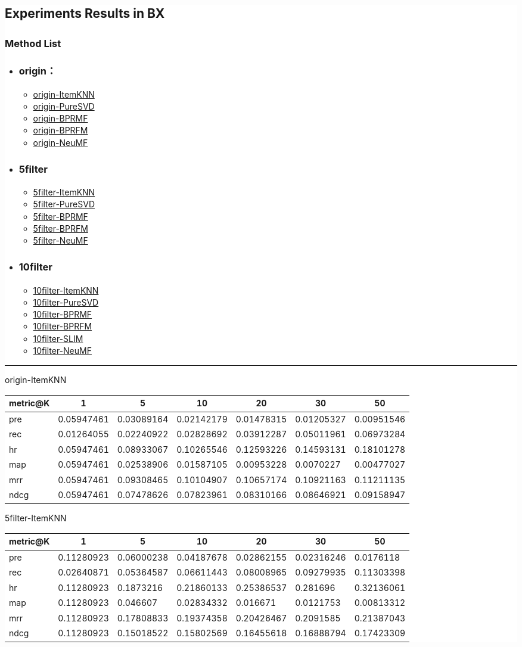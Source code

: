 ## Experiments Results in BX

### Method List

* ### origin：
    - [origin-ItemKNN](#origin-ItemKNN)
    - [origin-PureSVD](#origin-PureSVD)
    - [origin-BPRMF](#origin-BPRMF)
    - [origin-BPRFM](#origin-BPRFM)
    - [origin-NeuMF](#origin-NeuMF)
* ### 5filter
    - [5filter-ItemKNN](#5filter-ItemKNN)
    - [5filter-PureSVD](#5filter-PureSVD)
    - [5filter-BPRMF](#5filter-BPRMF)
    - [5filter-BPRFM](#5filter-BPRFM)
    - [5filter-NeuMF](#5filter-NeuMF)
* ### 10filter
    - [10filter-ItemKNN](#10filter-ItemKNN)
    - [10filter-PureSVD](#10filter-PureSVD) 
    - [10filter-BPRMF](#10filter-BPRMF)
    - [10filter-BPRFM](#10filter-BPRFM)
    - [10filter-SLIM](#10filter-SLIM)
    - [10filter-NeuMF](#10filter-NeuMF)

---

<span id="origin-ItemKNN">origin-ItemKNN</span>

| metric@K | 1          | 5          | 10         | 20         | 30         | 50         |
| -------- | ---------- | ---------- | ---------- | ---------- | ---------- | ---------- |
| pre      | 0.05947461 | 0.03089164 | 0.02142179 | 0.01478315 | 0.01205327 | 0.00951546 |
| rec      | 0.01264055 | 0.02240922 | 0.02828692 | 0.03912287 | 0.05011961 | 0.06973284 |
| hr       | 0.05947461 | 0.08933067 | 0.10265546 | 0.12593226 | 0.14593131 | 0.18101278 |
| map      | 0.05947461 | 0.02538906 | 0.01587105 | 0.00953228 | 0.0070227  | 0.00477027 |
| mrr      | 0.05947461 | 0.09308465 | 0.10104907 | 0.10657174 | 0.10921163 | 0.11211135 |
| ndcg     | 0.05947461 | 0.07478626 | 0.07823961 | 0.08310166 | 0.08646921 | 0.09158947 |

<span id="5filter-ItemKNN">5filter-ItemKNN</span>

| metric@K | 1          | 5          | 10         | 20         | 30         | 50         |
| -------- | ---------- | ---------- | ---------- | ---------- | ---------- | ---------- |
| pre      | 0.11280923 | 0.06000238 | 0.04187678 | 0.02862155 | 0.02316246 | 0.0176118  |
| rec      | 0.02640871 | 0.05364587 | 0.06611443 | 0.08008965 | 0.09279935 | 0.11303398 |
| hr       | 0.11280923 | 0.1873216  | 0.21860133 | 0.25386537 | 0.281696   | 0.32136061 |
| map      | 0.11280923 | 0.046607   | 0.02834332 | 0.016671   | 0.0121753  | 0.00813312 |
| mrr      | 0.11280923 | 0.17808833 | 0.19374358 | 0.20426467 | 0.2091585  | 0.21387043 |
| ndcg     | 0.11280923 | 0.15018522 | 0.15802569 | 0.16455618 | 0.16888794 | 0.17423309 |
